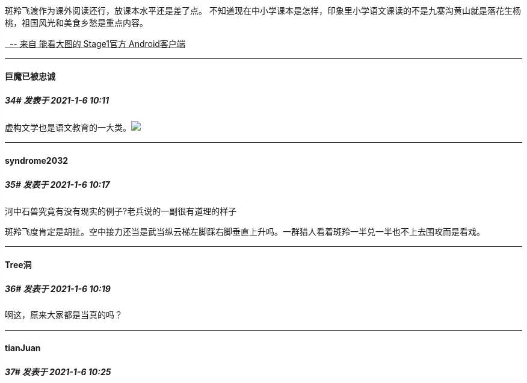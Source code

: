 


斑羚飞渡作为课外阅读还行，放课本水平还是差了点。
不知道现在中小学课本是怎样，印象里小学语文课读的不是九寨沟黄山就是落花生杨桃，祖国风光和美食乡愁是重点内容。

[  -- 来自 能看大图的 Stage1官方 Android客户端](https://www.coolapk.com/apk/140634)







*****

####  巨魔已被忠诚  
##### 34#       发表于 2021-1-6 10:11




虚构文学也是语文教育的一大类。<img src="https://static.saraba1st.com/image/smiley/face2017/067.png" referrerpolicy="no-referrer">







*****

####  syndrome2032  
##### 35#       发表于 2021-1-6 10:17




河中石兽究竟有没有现实的例子?老兵说的一副很有道理的样子

斑羚飞度肯定是胡扯。空中接力还当是武当纵云梯左脚踩右脚垂直上升吗。一群猎人看着斑羚一半兑一半也不上去围攻而是看戏。







*****

####  Tree洞  
##### 36#       发表于 2021-1-6 10:19




啊这，原来大家都是当真的吗？







*****

####  tianJuan  
##### 37#       发表于 2021-1-6 10:25
